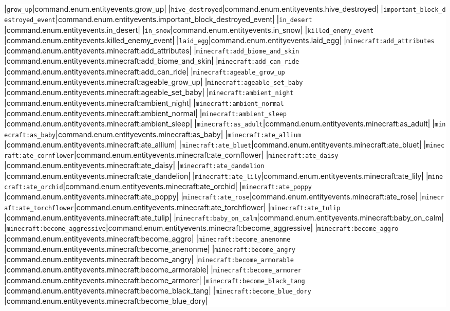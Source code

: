  |`grow_up`|command.enum.entityevents.grow_up|
  |`hive_destroyed`|command.enum.entityevents.hive_destroyed|
  |`important_block_destroyed_event`|command.enum.entityevents.important_block_destroyed_event|
  |`in_desert`|command.enum.entityevents.in_desert|
  |`in_snow`|command.enum.entityevents.in_snow|
  |`killed_enemy_event`|command.enum.entityevents.killed_enemy_event|
  |`laid_egg`|command.enum.entityevents.laid_egg|
  |`minecraft:add_attributes`|command.enum.entityevents.minecraft:add_attributes|
  |`minecraft:add_biome_and_skin`|command.enum.entityevents.minecraft:add_biome_and_skin|
  |`minecraft:add_can_ride`|command.enum.entityevents.minecraft:add_can_ride|
  |`minecraft:ageable_grow_up`|command.enum.entityevents.minecraft:ageable_grow_up|
  |`minecraft:ageable_set_baby`|command.enum.entityevents.minecraft:ageable_set_baby|
  |`minecraft:ambient_night`|command.enum.entityevents.minecraft:ambient_night|
  |`minecraft:ambient_normal`|command.enum.entityevents.minecraft:ambient_normal|
  |`minecraft:ambient_sleep`|command.enum.entityevents.minecraft:ambient_sleep|
  |`minecraft:as_adult`|command.enum.entityevents.minecraft:as_adult|
  |`minecraft:as_baby`|command.enum.entityevents.minecraft:as_baby|
  |`minecraft:ate_allium`|command.enum.entityevents.minecraft:ate_allium|
  |`minecraft:ate_bluet`|command.enum.entityevents.minecraft:ate_bluet|
  |`minecraft:ate_cornflower`|command.enum.entityevents.minecraft:ate_cornflower|
  |`minecraft:ate_daisy`|command.enum.entityevents.minecraft:ate_daisy|
  |`minecraft:ate_dandelion`|command.enum.entityevents.minecraft:ate_dandelion|
  |`minecraft:ate_lily`|command.enum.entityevents.minecraft:ate_lily|
  |`minecraft:ate_orchid`|command.enum.entityevents.minecraft:ate_orchid|
  |`minecraft:ate_poppy`|command.enum.entityevents.minecraft:ate_poppy|
  |`minecraft:ate_rose`|command.enum.entityevents.minecraft:ate_rose|
  |`minecraft:ate_torchflower`|command.enum.entityevents.minecraft:ate_torchflower|
  |`minecraft:ate_tulip`|command.enum.entityevents.minecraft:ate_tulip|
  |`minecraft:baby_on_calm`|command.enum.entityevents.minecraft:baby_on_calm|
  |`minecraft:become_aggressive`|command.enum.entityevents.minecraft:become_aggressive|
  |`minecraft:become_aggro`|command.enum.entityevents.minecraft:become_aggro|
  |`minecraft:become_anenonme`|command.enum.entityevents.minecraft:become_anenonme|
  |`minecraft:become_angry`|command.enum.entityevents.minecraft:become_angry|
  |`minecraft:become_armorable`|command.enum.entityevents.minecraft:become_armorable|
  |`minecraft:become_armorer`|command.enum.entityevents.minecraft:become_armorer|
  |`minecraft:become_black_tang`|command.enum.entityevents.minecraft:become_black_tang|
  |`minecraft:become_blue_dory`|command.enum.entityevents.minecraft:become_blue_dory|